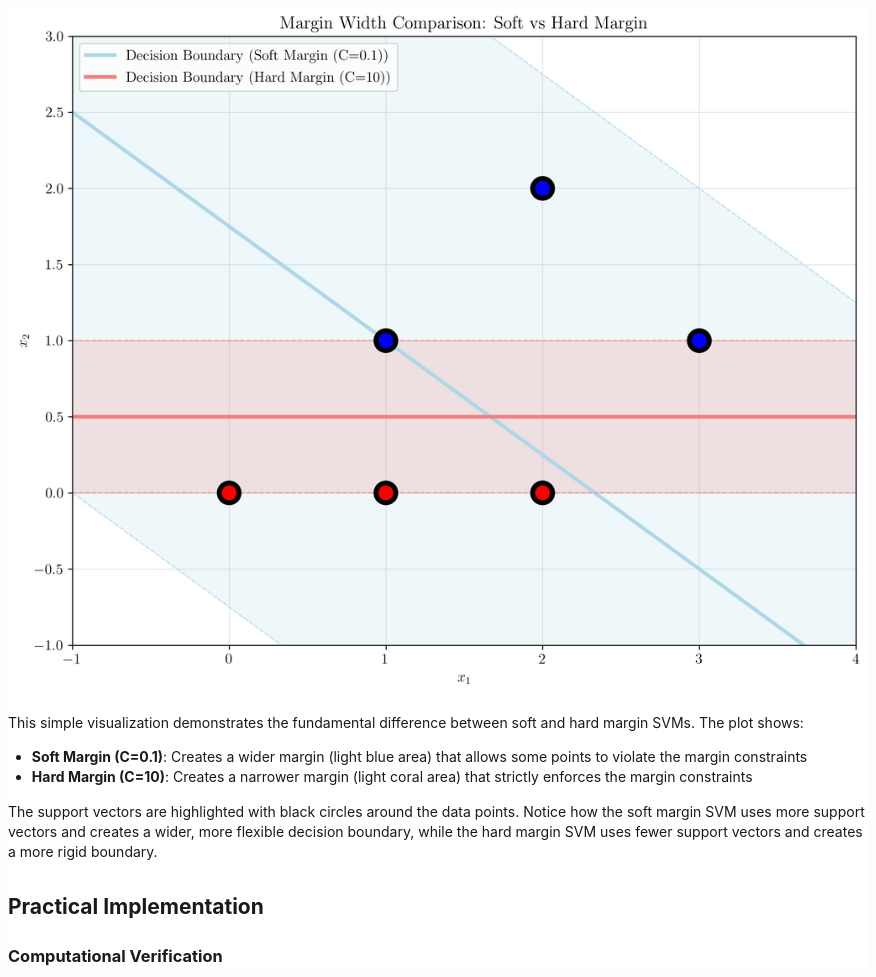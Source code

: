 ![Margin Width Comparison](../Images/L5_2_Quiz_2/margin_width_comparison.png)

This simple visualization demonstrates the fundamental difference between soft and hard margin SVMs. The plot shows:

- **Soft Margin (C=0.1)**: Creates a wider margin (light blue area) that allows some points to violate the margin constraints
- **Hard Margin (C=10)**: Creates a narrower margin (light coral area) that strictly enforces the margin constraints

The support vectors are highlighted with black circles around the data points. Notice how the soft margin SVM uses more support vectors and creates a wider, more flexible decision boundary, while the hard margin SVM uses fewer support vectors and creates a more rigid boundary.

## Practical Implementation

### Computational Verification
